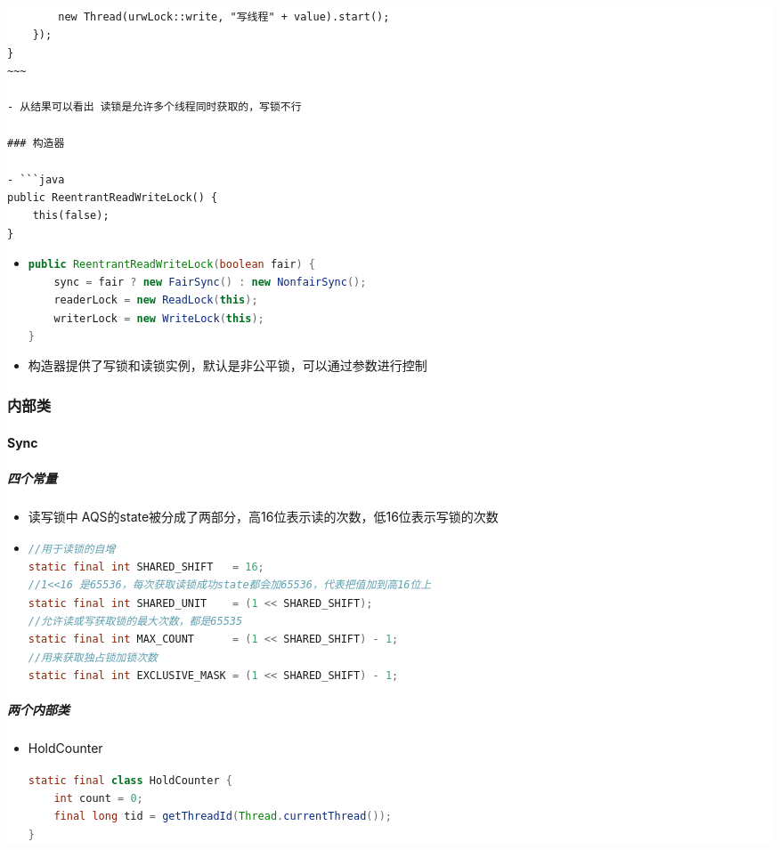   ```
          new Thread(urwLock::write, "写线程" + value).start();
      });
  }
  ~~~

- 从结果可以看出 读锁是允许多个线程同时获取的，写锁不行

### 构造器

- ```java
  public ReentrantReadWriteLock() {
      this(false);
  }
  ```

- ```java
  public ReentrantReadWriteLock(boolean fair) {
      sync = fair ? new FairSync() : new NonfairSync();
      readerLock = new ReadLock(this);
      writerLock = new WriteLock(this);
  }
  ```

- 构造器提供了写锁和读锁实例，默认是非公平锁，可以通过参数进行控制

### 内部类

#### Sync

##### 四个常量

- 读写锁中 AQS的state被分成了两部分，高16位表示读的次数，低16位表示写锁的次数

- ~~~java
  //用于读锁的自增
  static final int SHARED_SHIFT   = 16;
  //1<<16 是65536，每次获取读锁成功state都会加65536，代表把值加到高16位上
  static final int SHARED_UNIT    = (1 << SHARED_SHIFT);
  //允许读或写获取锁的最大次数，都是65535
  static final int MAX_COUNT      = (1 << SHARED_SHIFT) - 1;
  //用来获取独占锁加锁次数
  static final int EXCLUSIVE_MASK = (1 << SHARED_SHIFT) - 1;
  ~~~

##### 两个内部类

- HoldCounter

  ```java
  static final class HoldCounter {
      int count = 0;
      final long tid = getThreadId(Thread.currentThread());
  }
  ```
